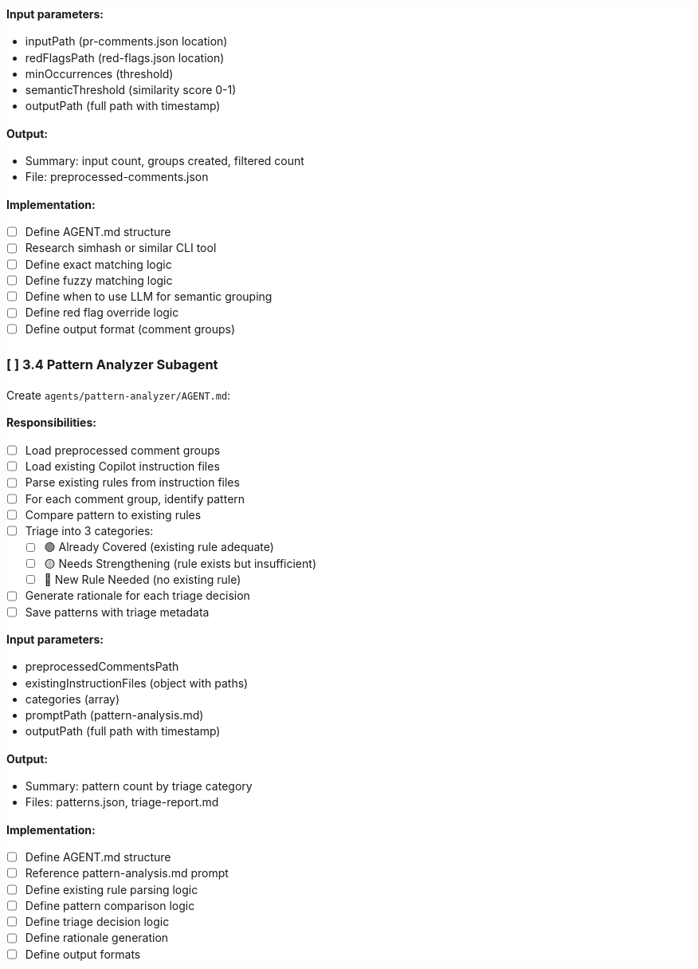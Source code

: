 **Input parameters:**
- inputPath (pr-comments.json location)
- redFlagsPath (red-flags.json location)
- minOccurrences (threshold)
- semanticThreshold (similarity score 0-1)
- outputPath (full path with timestamp)

**Output:**
- Summary: input count, groups created, filtered count
- File: preprocessed-comments.json

**Implementation:**
- [ ] Define AGENT.md structure
- [ ] Research simhash or similar CLI tool
- [ ] Define exact matching logic
- [ ] Define fuzzy matching logic
- [ ] Define when to use LLM for semantic grouping
- [ ] Define red flag override logic
- [ ] Define output format (comment groups)

### [ ] 3.4 Pattern Analyzer Subagent
Create `agents/pattern-analyzer/AGENT.md`:

**Responsibilities:**
- [ ] Load preprocessed comment groups
- [ ] Load existing Copilot instruction files
- [ ] Parse existing rules from instruction files
- [ ] For each comment group, identify pattern
- [ ] Compare pattern to existing rules
- [ ] Triage into 3 categories:
  - [ ] 🟢 Already Covered (existing rule adequate)
  - [ ] 🟡 Needs Strengthening (rule exists but insufficient)
  - [ ] 🔴 New Rule Needed (no existing rule)
- [ ] Generate rationale for each triage decision
- [ ] Save patterns with triage metadata

**Input parameters:**
- preprocessedCommentsPath
- existingInstructionFiles (object with paths)
- categories (array)
- promptPath (pattern-analysis.md)
- outputPath (full path with timestamp)

**Output:**
- Summary: pattern count by triage category
- Files: patterns.json, triage-report.md

**Implementation:**
- [ ] Define AGENT.md structure
- [ ] Reference pattern-analysis.md prompt
- [ ] Define existing rule parsing logic
- [ ] Define pattern comparison logic
- [ ] Define triage decision logic
- [ ] Define rationale generation
- [ ] Define output formats
